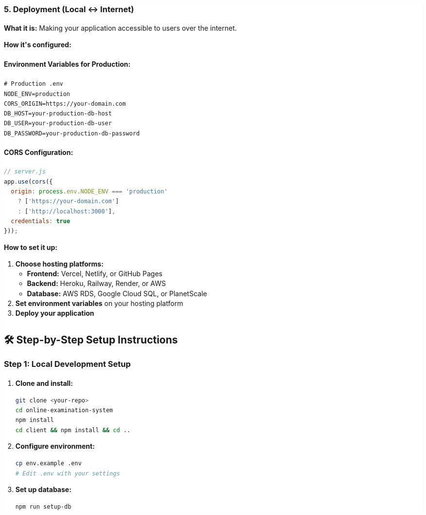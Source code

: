 ### 5. Deployment (Local ↔ Internet)

**What it is:** Making your application accessible to users over the internet.

**How it's configured:**

#### Environment Variables for Production:
```env
# Production .env
NODE_ENV=production
CORS_ORIGIN=https://your-domain.com
DB_HOST=your-production-db-host
DB_USER=your-production-db-user
DB_PASSWORD=your-production-db-password
```

#### CORS Configuration:
```javascript
// server.js
app.use(cors({
  origin: process.env.NODE_ENV === 'production' 
    ? ['https://your-domain.com'] 
    : ['http://localhost:3000'],
  credentials: true
}));
```

**How to set it up:**
1. **Choose hosting platforms:**
   - **Frontend:** Vercel, Netlify, or GitHub Pages
   - **Backend:** Heroku, Railway, Render, or AWS
   - **Database:** AWS RDS, Google Cloud SQL, or PlanetScale
2. **Set environment variables** on your hosting platform
3. **Deploy your application**

## 🛠️ Step-by-Step Setup Instructions

### Step 1: Local Development Setup

1. **Clone and install:**
   ```bash
   git clone <your-repo>
   cd online-examination-system
   npm install
   cd client && npm install && cd ..
   ```

2. **Configure environment:**
   ```bash
   cp env.example .env
   # Edit .env with your settings
   ```

3. **Set up database:**
   ```bash
   npm run setup-db
   ```
